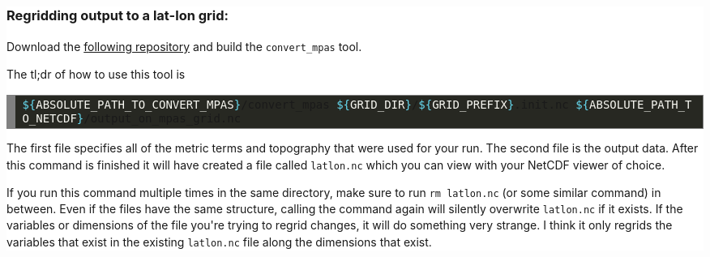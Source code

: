 
### Regridding output to a lat-lon grid:

Download the [following repository](https://github.com/mgduda/convert_mpas) and build the `convert_mpas` tool.

The tl;dr of how to use this tool is 

<div style="background: #272822; overflow:auto;width:auto;border:solid gray;border-width:.1em .1em .1em .8em;padding:.2em .6em;"><pre style="margin: 0; line-height: 125%"><span style="color: #66d9ef">${</span><span style="color: #f8f8f2">ABSOLUTE_PATH_TO_CONVERT_MPAS</span><span style="color: #66d9ef">}</span>/convert_mpas <span style="color: #66d9ef">${</span><span style="color: #f8f8f2">GRID_DIR</span><span style="color: #66d9ef">}</span>/<span style="color: #66d9ef">${</span><span style="color: #f8f8f2">GRID_PREFIX</span><span style="color: #66d9ef">}</span>.init.nc <span style="color: #66d9ef">${</span><span style="color: #f8f8f2">ABSOLUTE_PATH_TO_NETCDF</span><span style="color: #66d9ef">}</span>/output_on_mpas_grid.nc
</pre></div>


The first file specifies all of the metric terms and topography that were used for your run. The second file is the output data.
After this command is finished it will have created a file called `latlon.nc` which you can view with your NetCDF
viewer of choice.

<span class="todo">If you run this command multiple times in the same directory, make sure to run `rm latlon.nc`
(or some similar command) in between. Even if the files have the same structure, calling the command again
will silently overwrite `latlon.nc` if it exists. If the variables or dimensions
of the file you're trying to regrid changes, it will do something very strange. I think it only regrids
the variables that exist in the existing `latlon.nc` file along the dimensions that exist.</span>